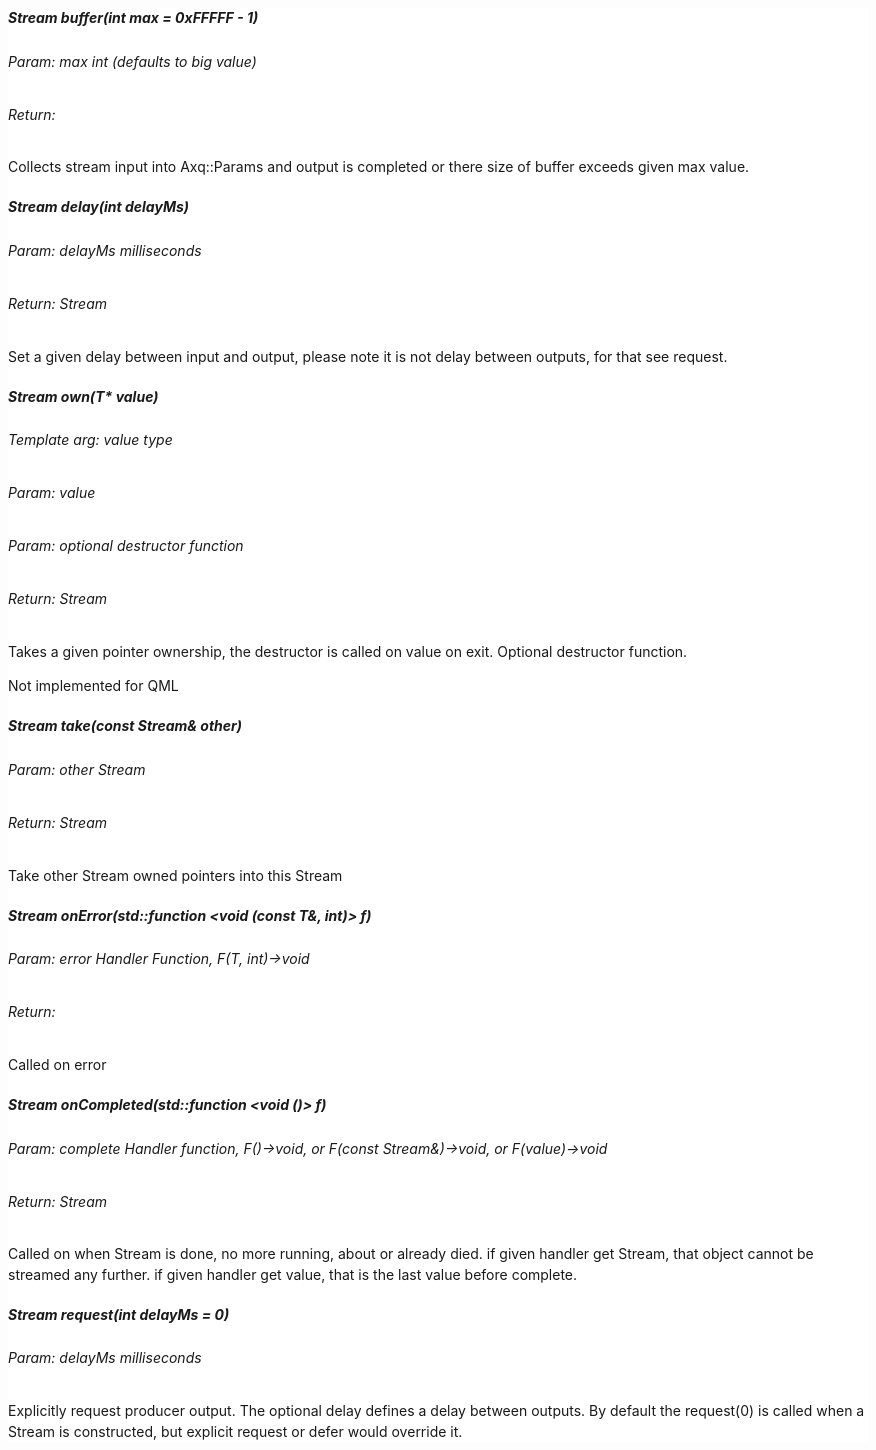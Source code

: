 ##### Stream buffer(int max = 0xFFFFF - 1) 
###### *Param:* max int (defaults to big value) 
###### *Return:*  

Collects stream input into Axq::Params and output is completed or there size of buffer exceeds given max value.

##### Stream delay(int delayMs) 
###### *Param:* delayMs milliseconds 
###### *Return:* Stream 

Set a given delay between input and output, please note it is not delay between
outputs, for that see request.

##### Stream own(T* value) 
###### *Template arg:* value type 
###### *Param:* value 
###### *Param:* optional destructor function 
###### *Return:* Stream 

Takes a given pointer ownership, the destructor is called on value on exit.
Optional destructor function.

Not implemented for QML

##### Stream take(const Stream& other) 
###### *Param:* other Stream 
###### *Return:* Stream 

Take other Stream owned pointers into this Stream
##### Stream onError(std::function <void (const T&, int)> f) 
###### *Param:* error Handler Function, F(T, int)->void 
###### *Return:*  

Called on error

##### Stream onCompleted(std::function <void ()> f) 
###### *Param:* complete Handler function, F()->void, or F(const Stream&)->void, or F(value)->void 
###### *Return:* Stream 

Called on when Stream is done, no more running, about or already died.
if given handler get Stream, that object cannot be streamed any further.
if given handler get value, that is the last value before complete.

##### Stream request(int delayMs = 0) 
###### *Param:* delayMs milliseconds 

Explicitly request producer output. The optional delay defines a delay between outputs.
By default the request(0) is called when a Stream is constructed, but explicit request or
defer would override it.
